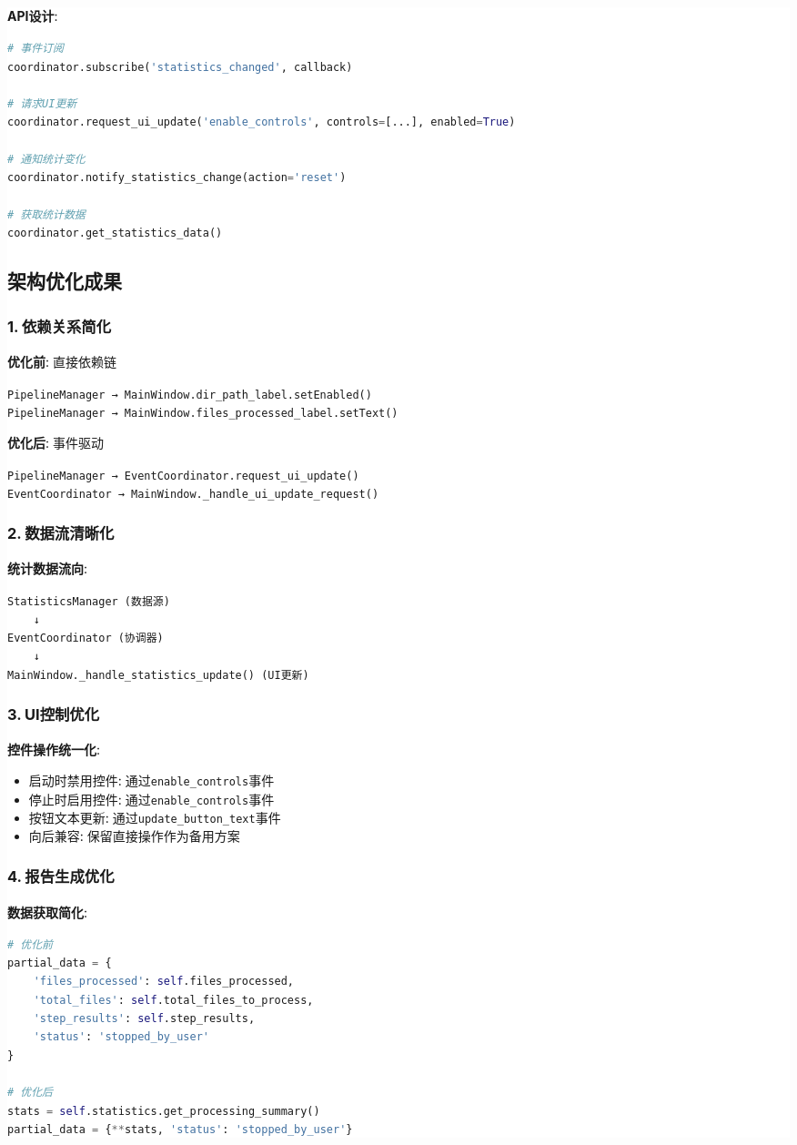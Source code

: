 **API设计**:
```python
# 事件订阅
coordinator.subscribe('statistics_changed', callback)

# 请求UI更新
coordinator.request_ui_update('enable_controls', controls=[...], enabled=True)

# 通知统计变化
coordinator.notify_statistics_change(action='reset')

# 获取统计数据
coordinator.get_statistics_data()
```

## 架构优化成果

### 1. **依赖关系简化**
**优化前**: 直接依赖链
```
PipelineManager → MainWindow.dir_path_label.setEnabled()
PipelineManager → MainWindow.files_processed_label.setText()
```

**优化后**: 事件驱动
```
PipelineManager → EventCoordinator.request_ui_update()
EventCoordinator → MainWindow._handle_ui_update_request()
```

### 2. **数据流清晰化**  
**统计数据流向**:
```
StatisticsManager (数据源) 
    ↓
EventCoordinator (协调器)
    ↓  
MainWindow._handle_statistics_update() (UI更新)
```

### 3. **UI控制优化**
**控件操作统一化**:
- 启动时禁用控件: 通过`enable_controls`事件
- 停止时启用控件: 通过`enable_controls`事件  
- 按钮文本更新: 通过`update_button_text`事件
- 向后兼容: 保留直接操作作为备用方案

### 4. **报告生成优化**
**数据获取简化**:
```python
# 优化前
partial_data = {
    'files_processed': self.files_processed,
    'total_files': self.total_files_to_process, 
    'step_results': self.step_results,
    'status': 'stopped_by_user'
}

# 优化后  
stats = self.statistics.get_processing_summary()
partial_data = {**stats, 'status': 'stopped_by_user'}
```
